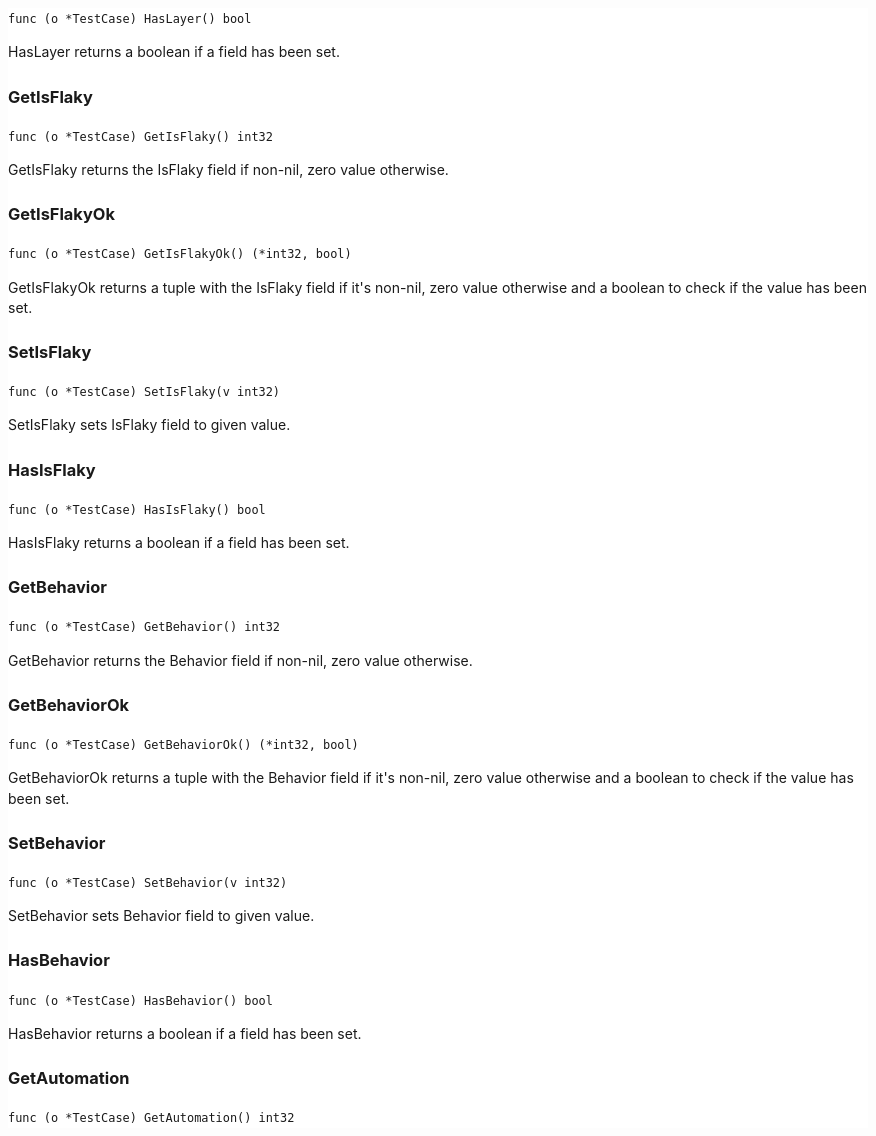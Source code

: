 `func (o *TestCase) HasLayer() bool`

HasLayer returns a boolean if a field has been set.

### GetIsFlaky

`func (o *TestCase) GetIsFlaky() int32`

GetIsFlaky returns the IsFlaky field if non-nil, zero value otherwise.

### GetIsFlakyOk

`func (o *TestCase) GetIsFlakyOk() (*int32, bool)`

GetIsFlakyOk returns a tuple with the IsFlaky field if it's non-nil, zero value otherwise
and a boolean to check if the value has been set.

### SetIsFlaky

`func (o *TestCase) SetIsFlaky(v int32)`

SetIsFlaky sets IsFlaky field to given value.

### HasIsFlaky

`func (o *TestCase) HasIsFlaky() bool`

HasIsFlaky returns a boolean if a field has been set.

### GetBehavior

`func (o *TestCase) GetBehavior() int32`

GetBehavior returns the Behavior field if non-nil, zero value otherwise.

### GetBehaviorOk

`func (o *TestCase) GetBehaviorOk() (*int32, bool)`

GetBehaviorOk returns a tuple with the Behavior field if it's non-nil, zero value otherwise
and a boolean to check if the value has been set.

### SetBehavior

`func (o *TestCase) SetBehavior(v int32)`

SetBehavior sets Behavior field to given value.

### HasBehavior

`func (o *TestCase) HasBehavior() bool`

HasBehavior returns a boolean if a field has been set.

### GetAutomation

`func (o *TestCase) GetAutomation() int32`
